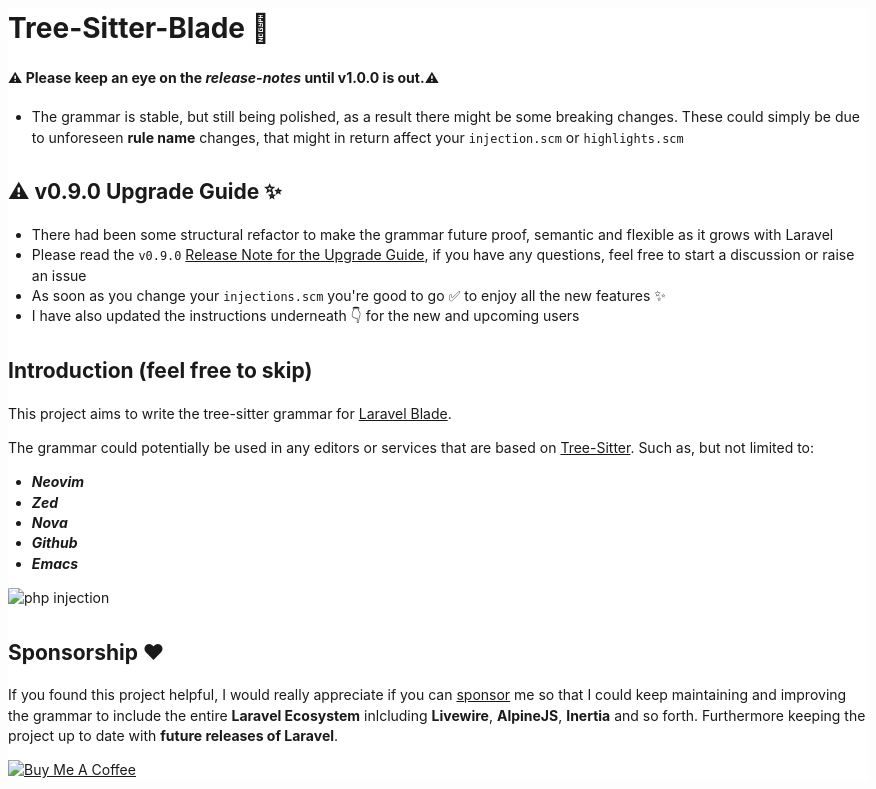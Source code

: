 # Tree-Sitter-Blade 🌳

#### ⚠️ Please keep an eye on the _release-notes_ until v1.0.0 is out.⚠️

-   The grammar is stable, but still being polished, as a result there
    might be some breaking changes. These could simply be due to
    unforeseen **rule name** changes, that might in return affect your
    `injection.scm` or `highlights.scm`

## ⚠️ v0.9.0 Upgrade Guide ✨

-   There had been some structural refactor to make the grammar future
    proof, semantic and flexible as it grows with Laravel
-   Please read the `v0.9.0`
    [Release Note for the Upgrade Guide](https://github.com/EmranMR/tree-sitter-blade/releases/tag/v0.9.0),
    if you have any questions, feel free to start a discussion or
    raise an issue
-   As soon as you change your `injections.scm` you're good to go ✅
    to enjoy all the new features ✨
-   I have also updated the instructions underneath 👇 for the new and
    upcoming users

## Introduction (feel free to skip)

This project aims to write the tree-sitter grammar for
[Laravel Blade](https://laravel.com/docs/10.x/blade#main-content).

The grammar could potentially be used in any editors or services that are
based on [Tree-Sitter](https://github.com/tree-sitter/tree-sitter).
Such as, but not limited to:

-   **_Neovim_**
-   **_Zed_**
-   **_Nova_**
-   **_Github_**
-   **_Emacs_**

<img src="https://raw.githubusercontent.com/EmranMR/Laravel-Nova-Extension/main/Images/screenshot.png" width="60%" style="border-radius: 2%" alt="php injection" title="php injection" />

## Sponsorship ❤️

If you found this project helpful, I would really appreciate if you
can [sponsor](https://github.com/sponsors/EmranMR) me so that I could
keep maintaining and improving the grammar to include the entire
**Laravel Ecosystem** inlcluding **Livewire**, **AlpineJS**,
**Inertia** and so forth. Furthermore keeping the project up to date
with **future releases of Laravel**.

<a href="https://www.buymeacoffee.com/bw8dwqpbd2w" target="_blank"><img src="https://cdn.buymeacoffee.com/buttons/default-orange.png" alt="Buy Me A Coffee" height="41" width="174"></a>

